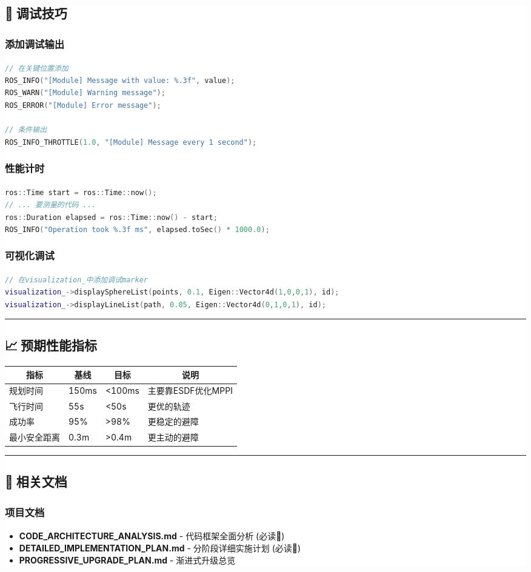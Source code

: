 
## 🐛 调试技巧

### 添加调试输出
```cpp
// 在关键位置添加
ROS_INFO("[Module] Message with value: %.3f", value);
ROS_WARN("[Module] Warning message");
ROS_ERROR("[Module] Error message");

// 条件输出
ROS_INFO_THROTTLE(1.0, "[Module] Message every 1 second");
```

### 性能计时
```cpp
ros::Time start = ros::Time::now();
// ... 要测量的代码 ...
ros::Duration elapsed = ros::Time::now() - start;
ROS_INFO("Operation took %.3f ms", elapsed.toSec() * 1000.0);
```

### 可视化调试
```cpp
// 在visualization_中添加调试marker
visualization_->displaySphereList(points, 0.1, Eigen::Vector4d(1,0,0,1), id);
visualization_->displayLineList(path, 0.05, Eigen::Vector4d(0,1,0,1), id);
```

---

## 📈 预期性能指标

| 指标 | 基线 | 目标 | 说明 |
|------|------|------|------|
| 规划时间 | 150ms | <100ms | 主要靠ESDF优化MPPI |
| 飞行时间 | 55s | <50s | 更优的轨迹 |
| 成功率 | 95% | >98% | 更稳定的避障 |
| 最小安全距离 | 0.3m | >0.4m | 更主动的避障 |

---

## 🔗 相关文档

### 项目文档
- **CODE_ARCHITECTURE_ANALYSIS.md** - 代码框架全面分析 (必读📖)
- **DETAILED_IMPLEMENTATION_PLAN.md** - 分阶段详细实施计划 (必读📖)
- **PROGRESSIVE_UPGRADE_PLAN.md** - 渐进式升级总览
